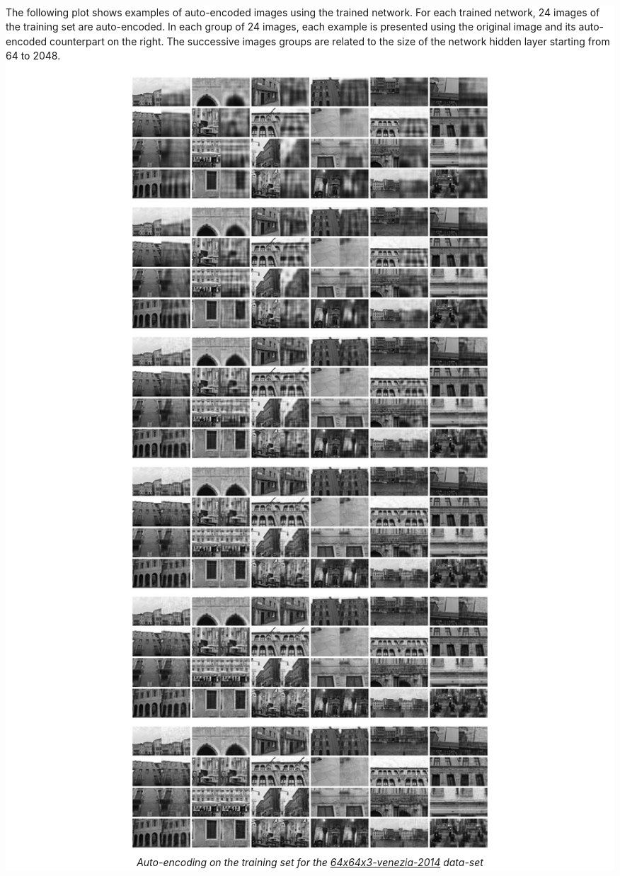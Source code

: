 The following plot shows examples of auto-encoded images using the
trained network. For each trained network, 24 images of the training
set are auto-encoded. In each group of 24 images, each example is presented
using the original image and its auto-encoded counterpart on the right.
The successive images groups are related to the size of the network
hidden layer starting from 64 to 2048.

<p align="center">
<img src="https://github.com/nils-hamel/turing-project/blob/master/doc/research/72d52f8ddd4b6619/64x64x3-venezia-2014-train.jpg?raw=true" width="600">
<br />
<i>Auto-encoding on the training set for the <a href="https://github.com/nils-hamel/turing-project/blob/master/doc/dataset/64x64x3-venezia-2014.md">64x64x3-venezia-2014</a> data-set</i>
</p>